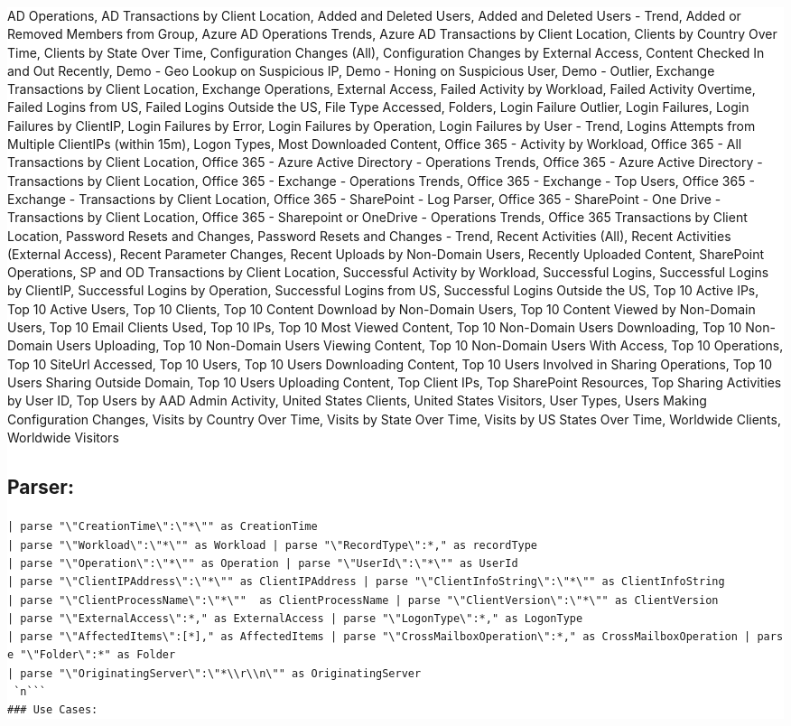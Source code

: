 AD Operations, AD Transactions by Client Location, Added and Deleted Users, Added and Deleted Users - Trend, Added or Removed Members from Group, Azure AD Operations Trends, Azure AD Transactions by Client Location, Clients by Country Over Time, Clients by State Over Time, Configuration Changes (All), Configuration Changes by External Access, Content Checked In and Out Recently, Demo - Geo Lookup on Suspicious IP, Demo - Honing on Suspicious User, Demo - Outlier, Exchange  Transactions by Client Location, Exchange Operations, External Access, Failed Activity by Workload, Failed Activity Overtime, Failed Logins from US, Failed Logins Outside the US, File Type Accessed, Folders, Login Failure Outlier, Login Failures, Login Failures by ClientIP, Login Failures by Error, Login Failures by Operation, Login Failures by User - Trend, Logins Attempts from Multiple ClientIPs (within 15m), Logon Types, Most Downloaded Content, Office 365 - Activity by Workload, Office 365 - All Transactions by Client Location, Office 365 - Azure Active Directory - Operations Trends, Office 365 - Azure Active Directory - Transactions by Client Location, Office 365 - Exchange - Operations Trends, Office 365 - Exchange - Top Users, Office 365 - Exchange - Transactions by Client Location, Office 365 - SharePoint - Log Parser, Office 365 - SharePoint - One Drive - Transactions by Client Location, Office 365 - Sharepoint or OneDrive - Operations Trends, Office 365 Transactions by Client Location, Password Resets and Changes, Password Resets and Changes - Trend, Recent Activities (All), Recent Activities (External Access), Recent Parameter Changes, Recent Uploads by Non-Domain Users, Recently Uploaded Content, SharePoint Operations, SP and  OD Transactions by Client Location, Successful Activity by Workload, Successful Logins, Successful Logins by ClientIP, Successful Logins by Operation, Successful Logins from US, Successful Logins Outside the US, Top 10 Active IPs, Top 10 Active Users, Top 10 Clients, Top 10 Content Download by Non-Domain Users, Top 10 Content Viewed by Non-Domain Users, Top 10 Email Clients Used, Top 10 IPs, Top 10 Most Viewed Content, Top 10 Non-Domain Users Downloading, Top 10 Non-Domain Users Uploading, Top 10 Non-Domain Users Viewing Content, Top 10 Non-Domain Users With Access, Top 10 Operations, Top 10 SiteUrl Accessed, Top 10 Users, Top 10 Users Downloading Content, Top 10 Users Involved in Sharing Operations, Top 10 Users Sharing Outside Domain, Top 10 Users Uploading Content, Top Client IPs, Top SharePoint Resources, Top Sharing Activities by User ID, Top Users by AAD Admin Activity, United States Clients, United States Visitors, User Types, Users Making Configuration Changes, Visits by Country Over Time, Visits by State Over Time, Visits by US States Over Time, Worldwide Clients, Worldwide Visitors



## Parser:
```
| parse "\"CreationTime\":\"*\"" as CreationTime
| parse "\"Workload\":\"*\"" as Workload | parse "\"RecordType\":*," as recordType
| parse "\"Operation\":\"*\"" as Operation | parse "\"UserId\":\"*\"" as UserId
| parse "\"ClientIPAddress\":\"*\"" as ClientIPAddress | parse "\"ClientInfoString\":\"*\"" as ClientInfoString
| parse "\"ClientProcessName\":\"*\""  as ClientProcessName | parse "\"ClientVersion\":\"*\"" as ClientVersion
| parse "\"ExternalAccess\":*," as ExternalAccess | parse "\"LogonType\":*," as LogonType 
| parse "\"AffectedItems\":[*]," as AffectedItems | parse "\"CrossMailboxOperation\":*," as CrossMailboxOperation | parse "\"Folder\":*" as Folder
| parse "\"OriginatingServer\":\"*\\r\\n\"" as OriginatingServer 
 `n```
### Use Cases:
```